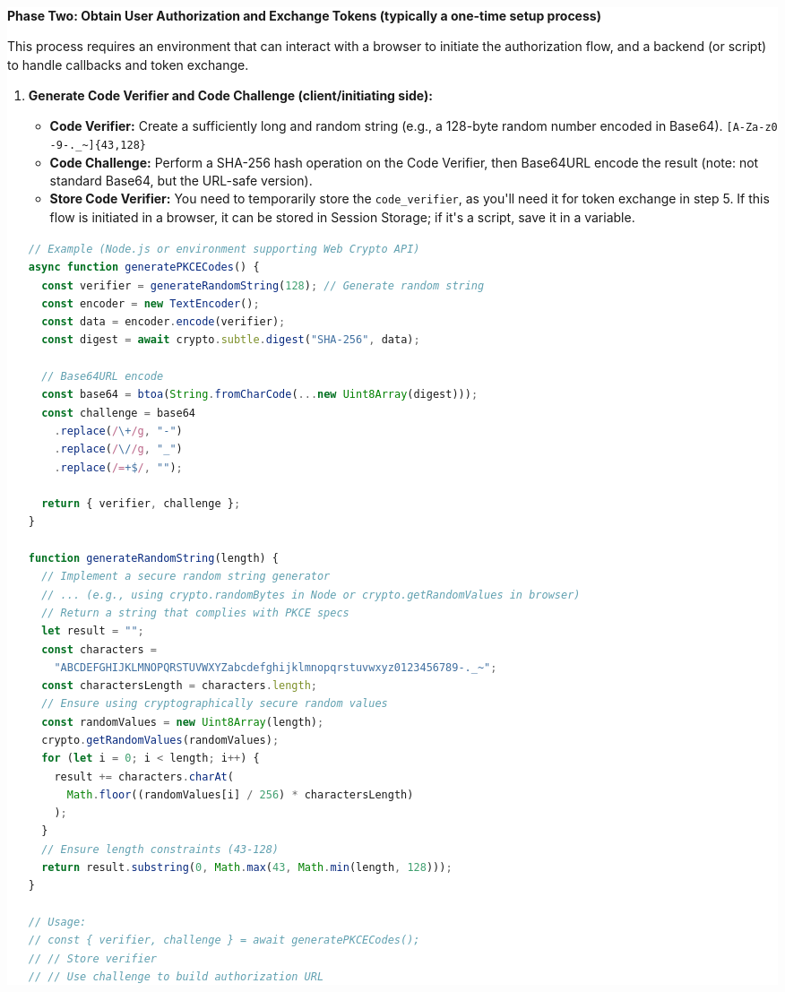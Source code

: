 **Phase Two: Obtain User Authorization and Exchange Tokens (typically a one-time setup process)**

This process requires an environment that can interact with a browser to initiate the authorization flow, and a backend (or script) to handle callbacks and token exchange.

1. **Generate Code Verifier and Code Challenge (client/initiating side):**

   - **Code Verifier:** Create a sufficiently long and random string (e.g., a 128-byte random number encoded in Base64). `[A-Za-z0-9-._~]{43,128}`
   - **Code Challenge:** Perform a SHA-256 hash operation on the Code Verifier, then Base64URL encode the result (note: not standard Base64, but the URL-safe version).
   - **Store Code Verifier:** You need to temporarily store the `code_verifier`, as you'll need it for token exchange in step 5. If this flow is initiated in a browser, it can be stored in Session Storage; if it's a script, save it in a variable.

   ```javascript
   // Example (Node.js or environment supporting Web Crypto API)
   async function generatePKCECodes() {
     const verifier = generateRandomString(128); // Generate random string
     const encoder = new TextEncoder();
     const data = encoder.encode(verifier);
     const digest = await crypto.subtle.digest("SHA-256", data);

     // Base64URL encode
     const base64 = btoa(String.fromCharCode(...new Uint8Array(digest)));
     const challenge = base64
       .replace(/\+/g, "-")
       .replace(/\//g, "_")
       .replace(/=+$/, "");

     return { verifier, challenge };
   }

   function generateRandomString(length) {
     // Implement a secure random string generator
     // ... (e.g., using crypto.randomBytes in Node or crypto.getRandomValues in browser)
     // Return a string that complies with PKCE specs
     let result = "";
     const characters =
       "ABCDEFGHIJKLMNOPQRSTUVWXYZabcdefghijklmnopqrstuvwxyz0123456789-._~";
     const charactersLength = characters.length;
     // Ensure using cryptographically secure random values
     const randomValues = new Uint8Array(length);
     crypto.getRandomValues(randomValues);
     for (let i = 0; i < length; i++) {
       result += characters.charAt(
         Math.floor((randomValues[i] / 256) * charactersLength)
       );
     }
     // Ensure length constraints (43-128)
     return result.substring(0, Math.max(43, Math.min(length, 128)));
   }

   // Usage:
   // const { verifier, challenge } = await generatePKCECodes();
   // // Store verifier
   // // Use challenge to build authorization URL
   ```
